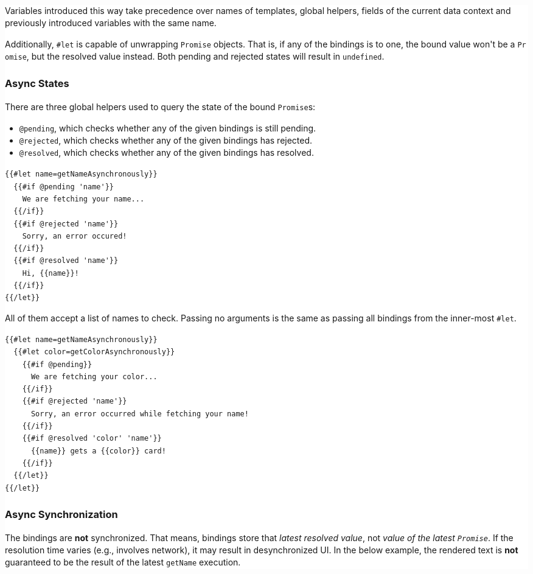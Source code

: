 Variables introduced this way take precedence over names of templates, global
helpers, fields of the current data context and previously introduced
variables with the same name.

Additionally, `#let` is capable of unwrapping `Promise` objects. That is, if
any of the bindings is to one, the bound value won't be a `Promise`, but the
resolved value instead. Both pending and rejected states will result in
`undefined`.

### Async States

There are three global helpers used to query the state of the bound `Promise`s:
* `@pending`, which checks whether any of the given bindings is still pending.
* `@rejected`, which checks whether any of the given bindings has rejected.
* `@resolved`, which checks whether any of the given bindings has resolved.

```html
{{#let name=getNameAsynchronously}}
  {{#if @pending 'name'}}
    We are fetching your name...
  {{/if}}
  {{#if @rejected 'name'}}
    Sorry, an error occured!
  {{/if}}
  {{#if @resolved 'name'}}
    Hi, {{name}}!
  {{/if}}
{{/let}}
```

All of them accept a list of names to check. Passing no arguments is the same as
passing all bindings from the inner-most `#let`.

```html
{{#let name=getNameAsynchronously}}
  {{#let color=getColorAsynchronously}}
    {{#if @pending}}
      We are fetching your color...
    {{/if}}
    {{#if @rejected 'name'}}
      Sorry, an error occurred while fetching your name!
    {{/if}}
    {{#if @resolved 'color' 'name'}}
      {{name}} gets a {{color}} card!
    {{/if}}
  {{/let}}
{{/let}}
```

### Async Synchronization

The bindings are **not** synchronized. That means, bindings store that _latest
resolved value_, not _value of the latest `Promise`_. If the resolution time
varies (e.g., involves network), it may result in desynchronized UI. In the
below example, the rendered text is **not** guaranteed to be the result of the
latest `getName` execution.
